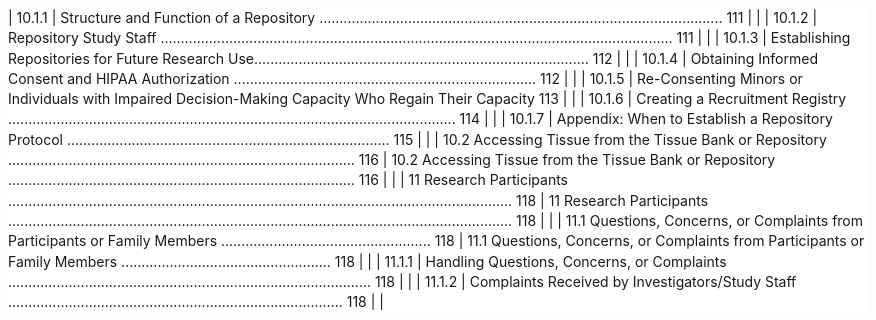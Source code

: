 | 10.1.1                                                                                                                                                             | Structure and Function of a Repository .................................................................................................... 111                     |                                                                                                                                                                 |
| 10.1.2                                                                                                                                                             | Repository Study Staff ............................................................................................................................... 111          |                                                                                                                                                                 |
| 10.1.3                                                                                                                                                             | Establishing Repositories for Future Research Use................................................................................... 112                            |                                                                                                                                                                 |
| 10.1.4                                                                                                                                                             | Obtaining Informed Consent and HIPAA Authorization ........................................................................... 112                                  |                                                                                                                                                                 |
| 10.1.5                                                                                                                                                             | Re-Consenting Minors or Individuals with Impaired Decision-Making Capacity Who Regain Their Capacity 113                                                            |                                                                                                                                                                 |
| 10.1.6                                                                                                                                                             | Creating a Recruitment Registry ............................................................................................................... 114                 |                                                                                                                                                                 |
| 10.1.7                                                                                                                                                             | Appendix: When to Establish a Repository Protocol ................................................................................ 115                              |                                                                                                                                                                 |
| 10.2  Accessing Tissue from the Tissue Bank or Repository ...................................................................................... 116               | 10.2  Accessing Tissue from the Tissue Bank or Repository ...................................................................................... 116                |                                                                                                                                                                 |
| 11 Research Participants ............................................................................................................................. 118         | 11 Research Participants ............................................................................................................................. 118          |                                                                                                                                                                 |
| 11.1  Questions, Concerns, or Complaints from Participants or Family Members .................................................... 118                              | 11.1  Questions, Concerns, or Complaints from Participants or Family Members .................................................... 118                               |                                                                                                                                                                 |
| 11.1.1                                                                                                                                                             | Handling Questions, Concerns, or Complaints .......................................................................................... 118                          |                                                                                                                                                                 |
| 11.1.2                                                                                                                                                             | Complaints Received by Investigators/Study Staff ................................................................................... 118                            |                                                                                                                                                                 |